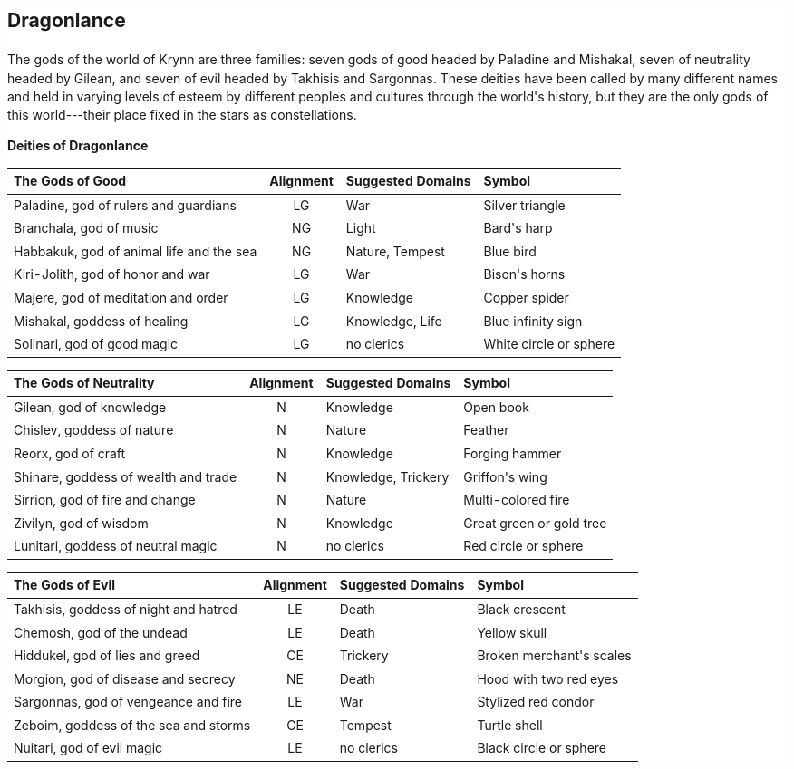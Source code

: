 ## Dragonlance

The gods of the world of Krynn are three families: seven gods of good headed by Paladine and Mishakal, seven of neutrality headed by Gilean, and seven of evil headed by Takhisis and Sargonnas. These deities have been called by many different names and held in varying levels of esteem by different peoples and cultures through the world's history, but they are the only gods of this world---their place fixed in the stars as constellations.

**Deities of Dragonlance**

| The Gods of Good | Alignment | Suggested Domains | Symbol |
|:-----------------|:---------:|:------------------|:-------|
| Paladine, god of rulers and guardians | LG | War | Silver triangle
| Branchala, god of music | NG | Light | Bard's harp
| Habbakuk, god of animal life and the sea | NG | Nature, Tempest | Blue bird
| Kiri-Jolith, god of honor and war | LG | War | Bison's horns
| Majere, god of meditation and order | LG | Knowledge | Copper spider
| Mishakal, goddess of healing | LG | Knowledge, Life | Blue infinity sign
| Solinari, god of good magic | LG | no clerics | White circle or sphere

| The Gods of Neutrality | Alignment | Suggested Domains | Symbol |
|:-----------------------|:---------:|:------------------|:-------|
| Gilean, god of knowledge | N | Knowledge | Open book
| Chislev, goddess of nature | N | Nature | Feather
| Reorx, god of craft | N | Knowledge | Forging hammer
| Shinare, goddess of wealth and trade | N | Knowledge, Trickery | Griffon's wing
| Sirrion, god of fire and change | N | Nature | Multi-colored fire
| Zivilyn, god of wisdom | N | Knowledge | Great green or gold tree
| Lunitari, goddess of neutral magic | N | no clerics | Red circle or sphere

| The Gods of Evil | Alignment | Suggested Domains | Symbol |
|:-----------------|:---------:|:------------------|:-------|
| Takhisis, goddess of night and hatred | LE | Death | Black crescent
| Chemosh, god of the undead | LE | Death | Yellow skull
| Hiddukel, god of lies and greed | CE | Trickery | Broken merchant's scales
| Morgion, god of disease and secrecy | NE | Death | Hood with two red eyes
| Sargonnas, god of vengeance and fire | LE | War | Stylized red condor
| Zeboim, goddess of the sea and storms | CE | Tempest | Turtle shell
| Nuitari, god of evil magic | LE | no clerics | Black circle or sphere
